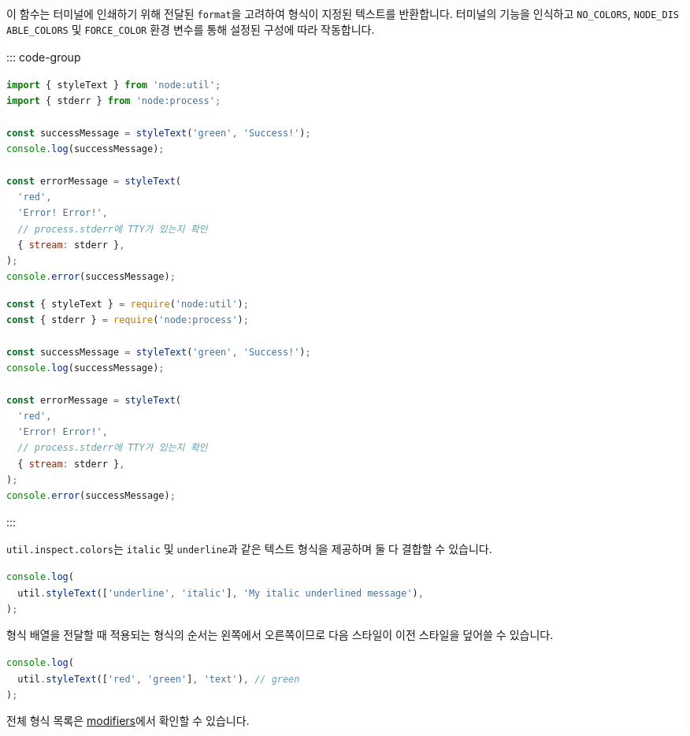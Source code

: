  

이 함수는 터미널에 인쇄하기 위해 전달된 `format`을 고려하여 형식이 지정된 텍스트를 반환합니다. 터미널의 기능을 인식하고 `NO_COLORS`, `NODE_DISABLE_COLORS` 및 `FORCE_COLOR` 환경 변수를 통해 설정된 구성에 따라 작동합니다.



::: code-group
```js [ESM]
import { styleText } from 'node:util';
import { stderr } from 'node:process';

const successMessage = styleText('green', 'Success!');
console.log(successMessage);

const errorMessage = styleText(
  'red',
  'Error! Error!',
  // process.stderr에 TTY가 있는지 확인
  { stream: stderr },
);
console.error(successMessage);
```

```js [CJS]
const { styleText } = require('node:util');
const { stderr } = require('node:process');

const successMessage = styleText('green', 'Success!');
console.log(successMessage);

const errorMessage = styleText(
  'red',
  'Error! Error!',
  // process.stderr에 TTY가 있는지 확인
  { stream: stderr },
);
console.error(successMessage);
```
:::

`util.inspect.colors`는 `italic` 및 `underline`과 같은 텍스트 형식을 제공하며 둘 다 결합할 수 있습니다.

```js [CJS]
console.log(
  util.styleText(['underline', 'italic'], 'My italic underlined message'),
);
```
형식 배열을 전달할 때 적용되는 형식의 순서는 왼쪽에서 오른쪽이므로 다음 스타일이 이전 스타일을 덮어쓸 수 있습니다.

```js [CJS]
console.log(
  util.styleText(['red', 'green'], 'text'), // green
);
```
전체 형식 목록은 [modifiers](/ko/nodejs/api/util#modifiers)에서 확인할 수 있습니다.
